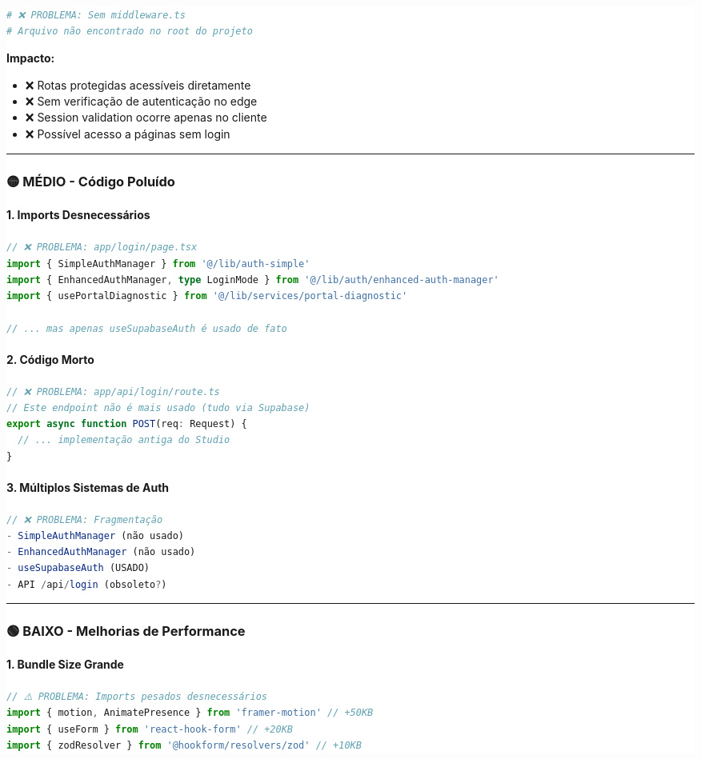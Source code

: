 ```bash
# ❌ PROBLEMA: Sem middleware.ts
# Arquivo não encontrado no root do projeto
```

**Impacto:**
- ❌ Rotas protegidas acessíveis diretamente
- ❌ Sem verificação de autenticação no edge
- ❌ Session validation ocorre apenas no cliente
- ❌ Possível acesso a páginas sem login

---

### 🟡 **MÉDIO - Código Poluído**

#### **1. Imports Desnecessários**

```typescript
// ❌ PROBLEMA: app/login/page.tsx
import { SimpleAuthManager } from '@/lib/auth-simple'
import { EnhancedAuthManager, type LoginMode } from '@/lib/auth/enhanced-auth-manager'
import { usePortalDiagnostic } from '@/lib/services/portal-diagnostic'

// ... mas apenas useSupabaseAuth é usado de fato
```

#### **2. Código Morto**

```typescript
// ❌ PROBLEMA: app/api/login/route.ts
// Este endpoint não é mais usado (tudo via Supabase)
export async function POST(req: Request) {
  // ... implementação antiga do Studio
}
```

#### **3. Múltiplos Sistemas de Auth**

```typescript
// ❌ PROBLEMA: Fragmentação
- SimpleAuthManager (não usado)
- EnhancedAuthManager (não usado)
- useSupabaseAuth (USADO)
- API /api/login (obsoleto?)
```

---

### 🟢 **BAIXO - Melhorias de Performance**

#### **1. Bundle Size Grande**

```typescript
// ⚠️ PROBLEMA: Imports pesados desnecessários
import { motion, AnimatePresence } from 'framer-motion' // +50KB
import { useForm } from 'react-hook-form' // +20KB
import { zodResolver } from '@hookform/resolvers/zod' // +10KB
```
